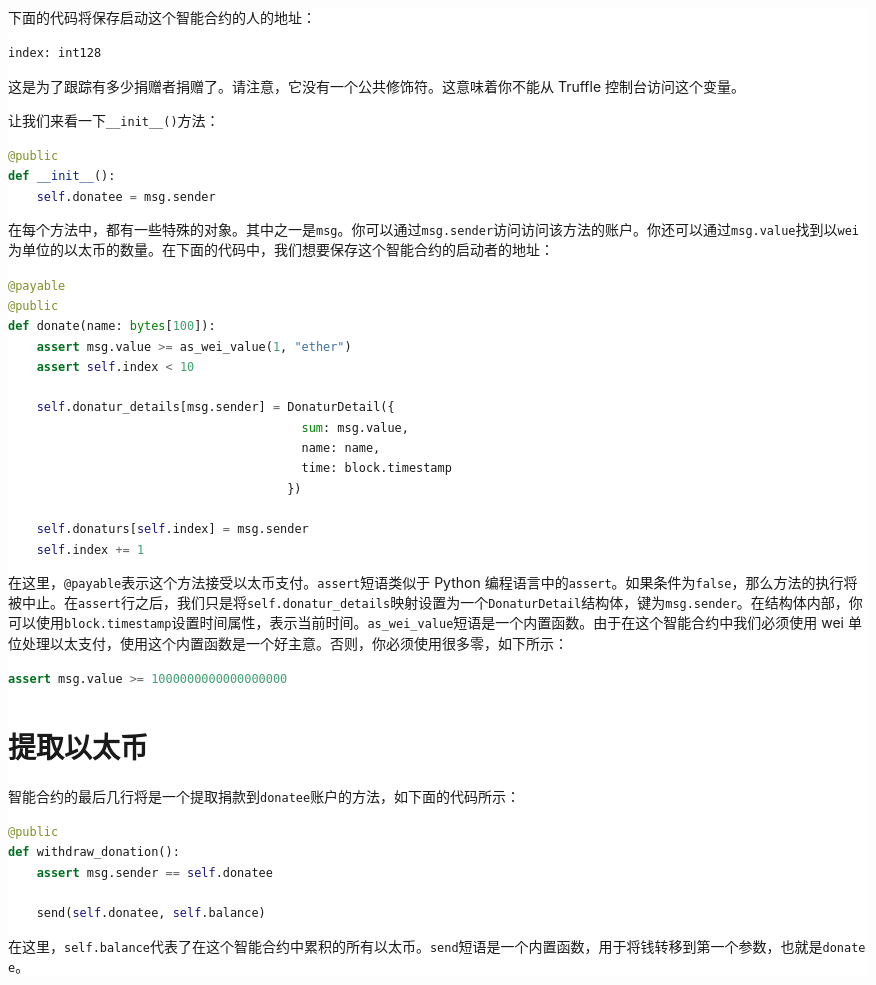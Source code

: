 下面的代码将保存启动这个智能合约的人的地址：

```py
index: int128
```

这是为了跟踪有多少捐赠者捐赠了。请注意，它没有一个公共修饰符。这意味着你不能从 Truffle 控制台访问这个变量。

让我们来看一下`__init__()`方法：

```py
@public
def __init__():
    self.donatee = msg.sender
```

在每个方法中，都有一些特殊的对象。其中之一是`msg`。你可以通过`msg.sender`访问访问该方法的账户。你还可以通过`msg.value`找到以`wei`为单位的以太币的数量。在下面的代码中，我们想要保存这个智能合约的启动者的地址：

```py
@payable
@public
def donate(name: bytes[100]):
    assert msg.value >= as_wei_value(1, "ether")
    assert self.index < 10

    self.donatur_details[msg.sender] = DonaturDetail({
                                         sum: msg.value,
                                         name: name,
                                         time: block.timestamp
                                       })

    self.donaturs[self.index] = msg.sender
    self.index += 1
```

在这里，`@payable`表示这个方法接受以太币支付。`assert`短语类似于 Python 编程语言中的`assert`。如果条件为`false`，那么方法的执行将被中止。在`assert`行之后，我们只是将`self.donatur_details`映射设置为一个`DonaturDetail`结构体，键为`msg.sender`。在结构体内部，你可以使用`block.timestamp`设置时间属性，表示当前时间。`as_wei_value`短语是一个内置函数。由于在这个智能合约中我们必须使用 wei 单位处理以太支付，使用这个内置函数是一个好主意。否则，你必须使用很多零，如下所示：

```py
assert msg.value >= 1000000000000000000
```

# 提取以太币

智能合约的最后几行将是一个提取捐款到`donatee`账户的方法，如下面的代码所示：

```py
@public
def withdraw_donation():
    assert msg.sender == self.donatee

    send(self.donatee, self.balance)
```

在这里，`self.balance`代表了在这个智能合约中累积的所有以太币。`send`短语是一个内置函数，用于将钱转移到第一个参数，也就是`donatee`。
